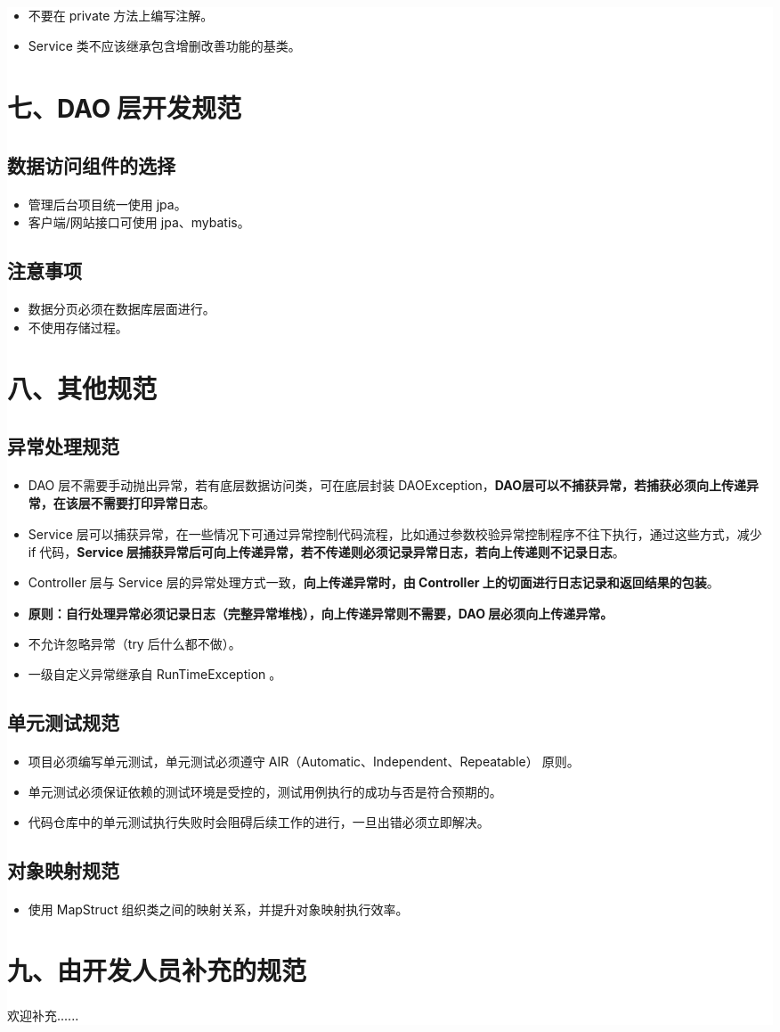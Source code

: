 - 不要在 private 方法上编写注解。

- Service 类不应该继承包含增删改善功能的基类。

  

# 七、DAO 层开发规范

## 数据访问组件的选择

- 管理后台项目统一使用 jpa。
- 客户端/网站接口可使用 jpa、mybatis。

## 注意事项

- 数据分页必须在数据库层面进行。
- 不使用存储过程。



# 八、其他规范



## 异常处理规范

- DAO 层不需要手动抛出异常，若有底层数据访问类，可在底层封装 DAOException，**DAO层可以不捕获异常，若捕获必须向上传递异常，在该层不需要打印异常日志**。

- Service 层可以捕获异常，在一些情况下可通过异常控制代码流程，比如通过参数校验异常控制程序不往下执行，通过这些方式，减少 if 代码，**Service 层捕获异常后可向上传递异常，若不传递则必须记录异常日志，若向上传递则不记录日志**。

- Controller 层与 Service 层的异常处理方式一致，**向上传递异常时，由 Controller 上的切面进行日志记录和返回结果的包装**。

- **原则：自行处理异常必须记录日志（完整异常堆栈），向上传递异常则不需要，DAO 层必须向上传递异常。**

- 不允许忽略异常（try 后什么都不做）。

- 一级自定义异常继承自 RunTimeException 。

  

## 单元测试规范

- 项目必须编写单元测试，单元测试必须遵守 AIR（Automatic、Independent、Repeatable） 原则。

- 单元测试必须保证依赖的测试环境是受控的，测试用例执行的成功与否是符合预期的。

- 代码仓库中的单元测试执行失败时会阻碍后续工作的进行，一旦出错必须立即解决。

  

## 对象映射规范

- 使用 MapStruct 组织类之间的映射关系，并提升对象映射执行效率。



# 九、由开发人员补充的规范

欢迎补充......